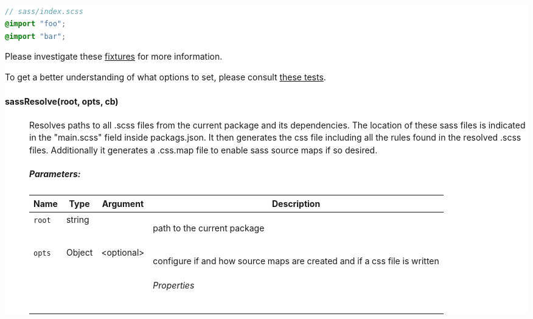 ```scss
// sass/index.scss
@import "foo";
@import "bar";
```

Please investigate these [fixtures](https://github.com/thlorenz/sass-resolve/tree/master/test/fixtures) for more information.

To get a better understanding of what options to set, please consult [these
tests](https://github.com/thlorenz/sass-resolve/blob/master/test/sass-resolve.js).




<div>
<div class="jsdoc-githubify">
<section>
<article>
<div class="container-overview">
<dl class="details">
</dl>
</div>
<dl>
<dt>
<h4 class="name" id="sassResolve"><span class="type-signature"></span>sassResolve<span class="signature">(root, <span class="optional">opts</span>, cb)</span><span class="type-signature"></span></h4>
</dt>
<dd>
<div class="description">
<p>Resolves paths to all .scss files from the current package and its dependencies.
The location of these sass files is indicated in the &quot;main.scss&quot; field inside packags.json.
It then generates the css file including all the rules found in the resolved .scss files.
Additionally it generates a .css.map file to enable sass source maps if so desired.</p>
</div>
<h5>Parameters:</h5>
<table class="params">
<thead>
<tr>
<th>Name</th>
<th>Type</th>
<th>Argument</th>
<th class="last">Description</th>
</tr>
</thead>
<tbody>
<tr>
<td class="name"><code>root</code></td>
<td class="type">
<span class="param-type">string</span>
</td>
<td class="attributes">
</td>
<td class="description last"><p>path to the current package</p></td>
</tr>
<tr>
<td class="name"><code>opts</code></td>
<td class="type">
<span class="param-type">Object</span>
</td>
<td class="attributes">
&lt;optional><br>
</td>
<td class="description last"><p>configure if and how source maps are created and if a css file is written</p>
<h6>Properties</h6>